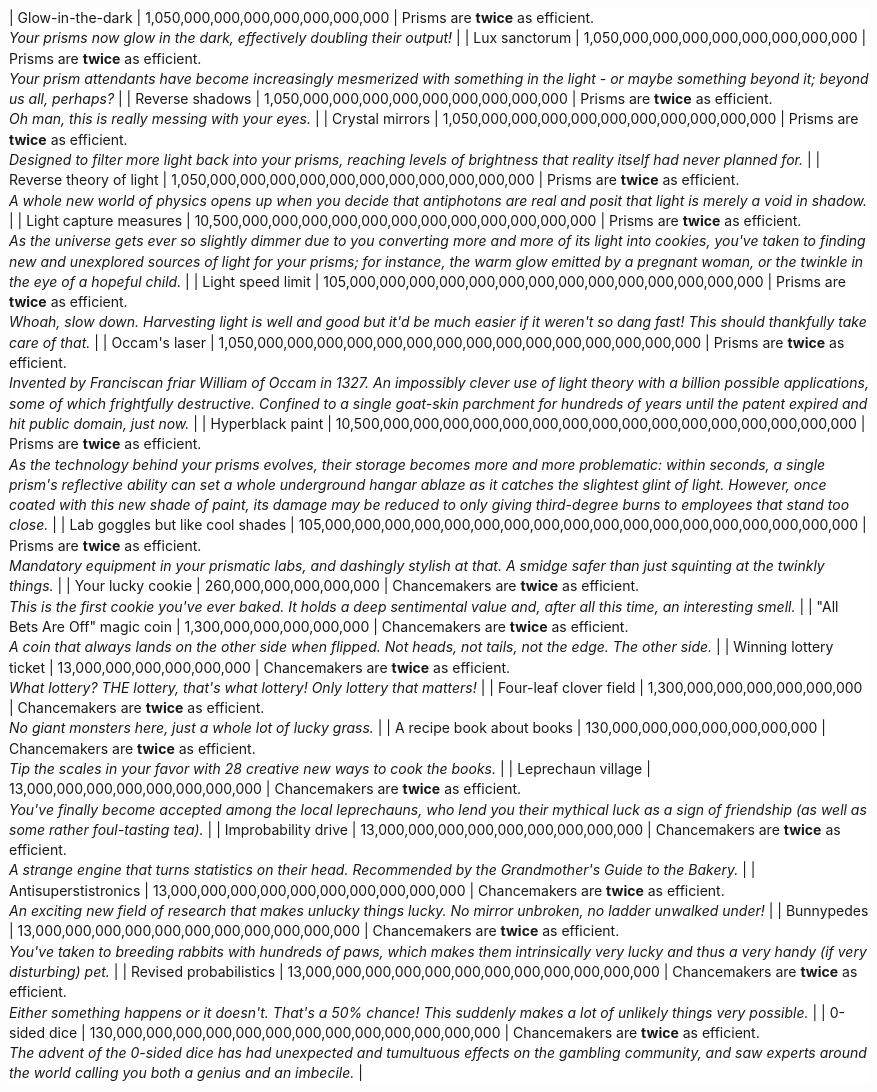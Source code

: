 | Glow-in-the-dark | 1,050,000,000,000,000,000,000,000 | Prisms are <b>twice</b> as efficient.<br><i>Your prisms now glow in the dark, effectively doubling their output!</i> |
| Lux sanctorum | 1,050,000,000,000,000,000,000,000,000 | Prisms are <b>twice</b> as efficient.<br><i>Your prism attendants have become increasingly mesmerized with something in the light - or maybe something beyond it; beyond us all, perhaps?</i> |
| Reverse shadows | 1,050,000,000,000,000,000,000,000,000,000 | Prisms are <b>twice</b> as efficient.<br><i>Oh man, this is really messing with your eyes.</i> |
| Crystal mirrors | 1,050,000,000,000,000,000,000,000,000,000,000 | Prisms are <b>twice</b> as efficient.<br><i>Designed to filter more light back into your prisms, reaching levels of brightness that reality itself had never planned for.</i> |
| Reverse theory of light | 1,050,000,000,000,000,000,000,000,000,000,000,000 | Prisms are <b>twice</b> as efficient.<br><i>A whole new world of physics opens up when you decide that antiphotons are real and posit that light is merely a void in shadow.</i> |
| Light capture measures | 10,500,000,000,000,000,000,000,000,000,000,000,000,000 | Prisms are <b>twice</b> as efficient.<br><i>As the universe gets ever so slightly dimmer due to you converting more and more of its light into cookies, you've taken to finding new and unexplored sources of light for your prisms; for instance, the warm glow emitted by a pregnant woman, or the twinkle in the eye of a hopeful child.</i> |
| Light speed limit | 105,000,000,000,000,000,000,000,000,000,000,000,000,000,000 | Prisms are <b>twice</b> as efficient.<br><i>Whoah, slow down. Harvesting light is well and good but it'd be much easier if it weren't so dang fast! This should thankfully take care of that.</i> |
| Occam's laser | 1,050,000,000,000,000,000,000,000,000,000,000,000,000,000,000,000 | Prisms are <b>twice</b> as efficient.<br><i>Invented by Franciscan friar William of Occam in 1<span></span>327. An impossibly clever use of light theory with a billion possible applications, some of which frightfully destructive. Confined to a single goat-skin parchment for hundreds of years until the patent expired and hit public domain, just now.</i> |
| Hyperblack paint | 10,500,000,000,000,000,000,000,000,000,000,000,000,000,000,000,000,000 | Prisms are <b>twice</b> as efficient.<br><i>As the technology behind your prisms evolves, their storage becomes more and more problematic: within seconds, a single prism's reflective ability can set a whole underground hangar ablaze as it catches the slightest glint of light. However, once coated with this new shade of paint, its damage may be reduced to only giving third-degree burns to employees that stand too close.</i> |
| Lab goggles but like cool shades | 105,000,000,000,000,000,000,000,000,000,000,000,000,000,000,000,000,000,000 | Prisms are <b>twice</b> as efficient.<br><i>Mandatory equipment in your prismatic labs, and dashingly stylish at that. A smidge safer than just squinting at the twinkly things.</i> |
| Your lucky cookie | 260,000,000,000,000,000 | Chancemakers are <b>twice</b> as efficient.<br><i>This is the first cookie you've ever baked. It holds a deep sentimental value and, after all this time, an interesting smell.</i> |
| "All Bets Are Off" magic coin | 1,300,000,000,000,000,000 | Chancemakers are <b>twice</b> as efficient.<br><i>A coin that always lands on the other side when flipped. Not heads, not tails, not the edge. The <i>other side</i>.</i> |
| Winning lottery ticket | 13,000,000,000,000,000,000 | Chancemakers are <b>twice</b> as efficient.<br><i>What lottery? THE lottery, that's what lottery! Only lottery that matters!</i> |
| Four-leaf clover field | 1,300,000,000,000,000,000,000 | Chancemakers are <b>twice</b> as efficient.<br><i>No giant monsters here, just a whole lot of lucky grass.</i> |
| A recipe book about books | 130,000,000,000,000,000,000,000 | Chancemakers are <b>twice</b> as efficient.<br><i>Tip the scales in your favor with 28 creative new ways to cook the books.</i> |
| Leprechaun village | 13,000,000,000,000,000,000,000,000 | Chancemakers are <b>twice</b> as efficient.<br><i>You've finally become accepted among the local leprechauns, who lend you their mythical luck as a sign of friendship (as well as some rather foul-tasting tea).</i> |
| Improbability drive | 13,000,000,000,000,000,000,000,000,000 | Chancemakers are <b>twice</b> as efficient.<br><i>A strange engine that turns statistics on their head. Recommended by the Grandmother's Guide to the Bakery.</i> |
| Antisuperstistronics | 13,000,000,000,000,000,000,000,000,000,000 | Chancemakers are <b>twice</b> as efficient.<br><i>An exciting new field of research that makes unlucky things lucky. No mirror unbroken, no ladder unwalked under!</i> |
| Bunnypedes | 13,000,000,000,000,000,000,000,000,000,000,000 | Chancemakers are <b>twice</b> as efficient.<br><i>You've taken to breeding rabbits with hundreds of paws, which makes them intrinsically very lucky and thus a very handy (if very disturbing) pet.</i> |
| Revised probabilistics | 13,000,000,000,000,000,000,000,000,000,000,000,000 | Chancemakers are <b>twice</b> as efficient.<br><i>Either something happens or it doesn't. That's a 50% chance! This suddenly makes a lot of unlikely things very possible.</i> |
| 0-sided dice | 130,000,000,000,000,000,000,000,000,000,000,000,000,000 | Chancemakers are <b>twice</b> as efficient.<br><i>The advent of the 0-sided dice has had unexpected and tumultuous effects on the gambling community, and saw experts around the world calling you both a genius and an imbecile.</i> |